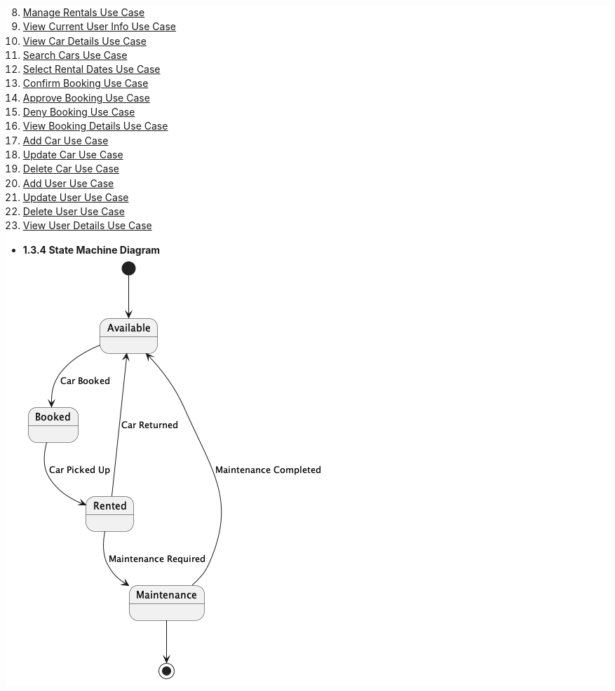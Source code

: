   8. [Manage Rentals Use Case](uml/behaviour_diagram/use_case_full_description.md#manage-rentals-use-case)  
  9. [View Current User Info Use Case](uml/behaviour_diagram/use_case_full_description.md#view-current-user-info-use-case)  
  10. [View Car Details Use Case](uml/behaviour_diagram/use_case_full_description.md#view-car-details-use-case)  
  11. [Search Cars Use Case](uml/behaviour_diagram/use_case_full_description.md#search-cars-use-case)  
  12. [Select Rental Dates Use Case](uml/behaviour_diagram/use_case_full_description.md#select-rental-dates-use-case)  
  13. [Confirm Booking Use Case](uml/behaviour_diagram/use_case_full_description.md#confirm-booking-use-case)  
  14. [Approve Booking Use Case](uml/behaviour_diagram/use_case_full_description.md#approve-booking-use-case)  
  15. [Deny Booking Use Case](uml/behaviour_diagram/use_case_full_description.md#deny-booking-use-case)  
  16. [View Booking Details Use Case](uml/behaviour_diagram/use_case_full_description.md#view-booking-details-use-case)  
  17. [Add Car Use Case](uml/behaviour_diagram/use_case_full_description.md#add-car-use-case)  
  18. [Update Car Use Case](uml/behaviour_diagram/use_case_full_description.md#update-car-use-case)  
  19. [Delete Car Use Case](uml/behaviour_diagram/use_case_full_description.md#delete-car-use-case)  
  20. [Add User Use Case](uml/behaviour_diagram/use_case_full_description.md#add-user-use-case)  
  21. [Update User Use Case](uml/behaviour_diagram/use_case_full_description.md#update-user-use-case)  
  22. [Delete User Use Case](uml/behaviour_diagram/use_case_full_description.md#delete-user-use-case)  
  23. [View User Details Use Case](uml/behaviour_diagram/use_case_full_description.md#view-user-details-use-case)

- **1.3.4 State Machine Diagram**  
  ![State Machine Diagram Car](uml/behaviour_diagram/state_machine_car.png)  